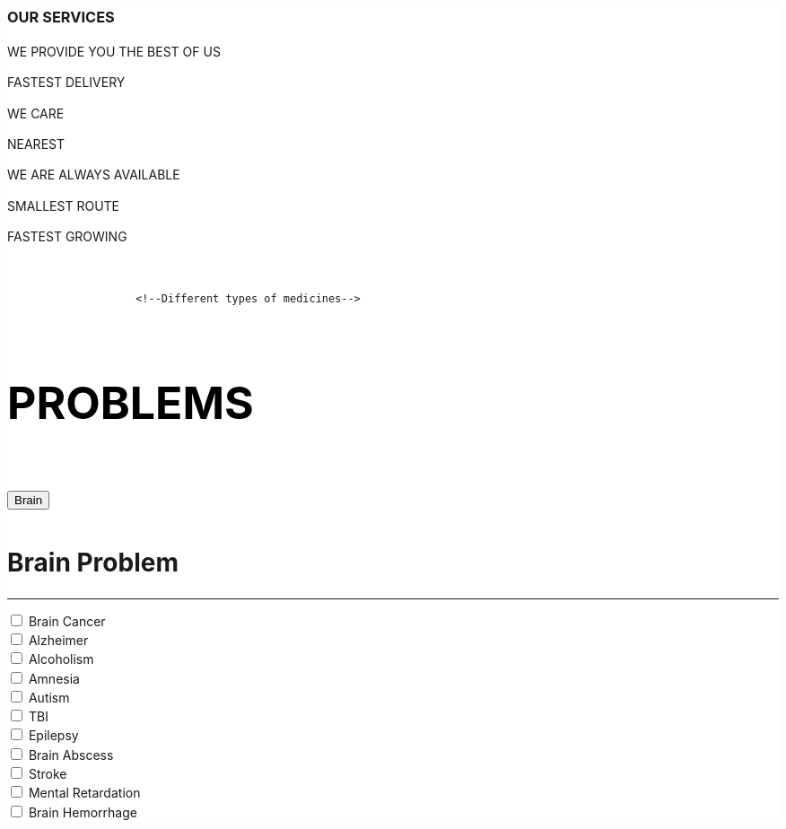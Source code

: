 <div class="parallax"></div>
 
   
<div id="services" class="container text-center slideanim">
<h3>OUR SERVICES</h3>
<p>WE PROVIDE YOU THE BEST OF US</p>
<div class="row">
<div class="col-md-4">
<i class="fas fa-shipping-fast slideanim"></i>
  <p>FASTEST DELIVERY</p>
</div>
<div class="col-md-4">
 <i class="fas fa-medkit slideanim"></i>
  <p>WE CARE</p>
</div>
<div class="col-md-4">
<i class="fas fa-glasses slideanim"></i>
  <p>NEAREST</p>
</div>
<div class="col-md-4">
 <i class="fas fa-phone slideanim"></i> 
  <p>WE ARE ALWAYS AVAILABLE</p>
</div>
<div class="col-md-4">
  <i class="fas fa-sitemap slideanim"></i>
  <p>SMALLEST ROUTE</p>
</div>
<div class="col-md-4">
  <i class="fas fa-award slideanim"></i>
  <p>FASTEST GROWING</p>
</div>
</div>
</div>
</div>
</div>
<br>

<div class="parallax2"> </div>
  
  
                        <!--Different types of medicines-->
<div class="different">
  <h2 style="color:black; font-size:50px;font-weight:100px;">PROBLEMS</h2>  
  <br>
<div class="row">
  <div class="col-md-3 col-sm-12 col-lg-3 slideanim">
<button type="button" class="about" data-toggle ="modal" data-target ="#myModal2">Brain</button> 
  <div class="modal fade" id="myModal2">
  <div class="modal-dialog modal-dialog-centered modal-lg">
    <div class="content">
  <div class="modal-heading">
    <h1 class="modal-title">Brain Problem</h1>
    <hr>
      </div>
    <p class="modal-body">
      <input type="checkbox" name="Brain Cancer"> Brain Cancer<br>
        <input type="checkbox" name="Alzheimer"> Alzheimer<br>
        <input type="checkbox" name="Alcoholism"> Alcoholism<br>
        <input type="checkbox" name="Amnesia"> Amnesia<br>
      <input type="checkbox" name="Autism"> Autism<br>
        <input type="checkbox" name="TBI"> TBI<br>
        <input type="checkbox" name="Epilepsy"> Epilepsy<br>
        <input type="checkbox" name="Brain Abscess"> Brain Abscess<br>
       <input type="checkbox" name="Stroke"> Stroke<br>
        <input type="checkbox" name="Mental Retardation"> Mental Retardation<br>
        <input type="checkbox" name="Brain Hemorrhage"> Brain Hemorrhage<br>